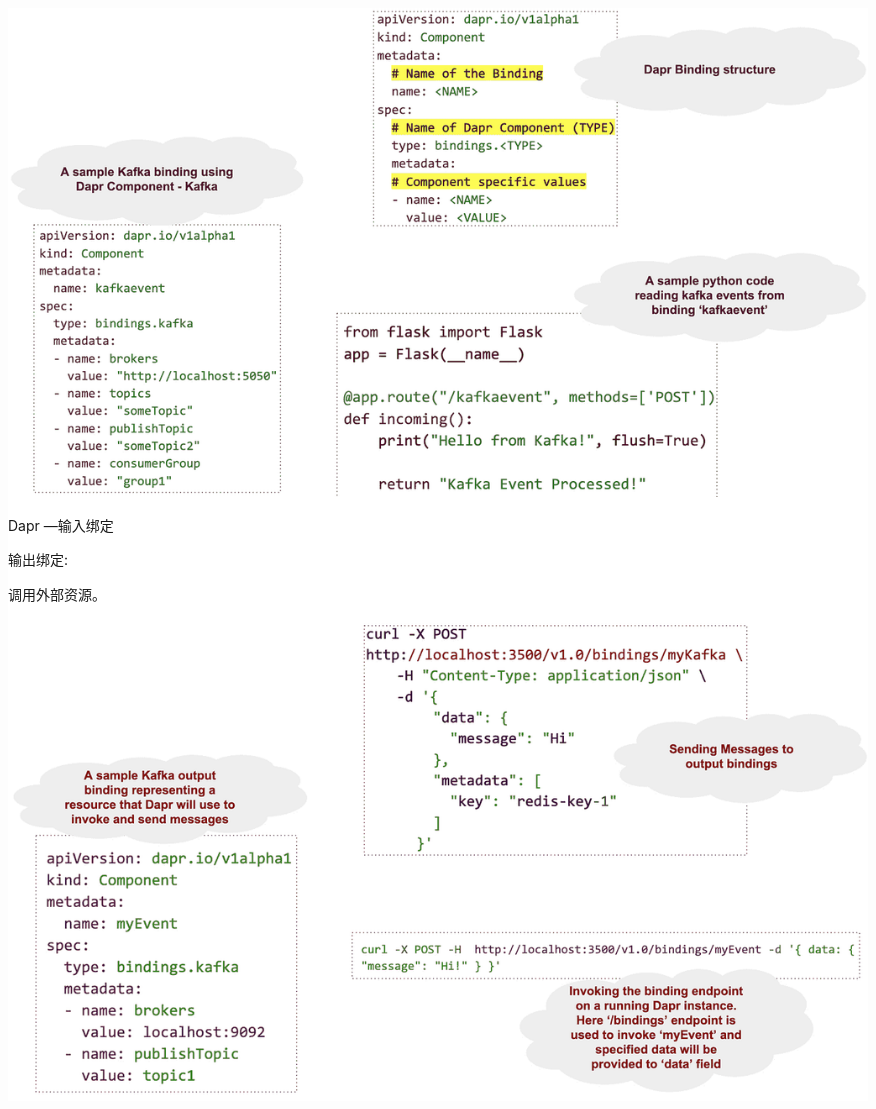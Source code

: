 ![](img/a27cb95fe5e654cba003801de531953f.png)

Dapr —输入绑定

输出绑定:

调用外部资源。

![](img/ea407c1684a197442777513f412c19f1.png)
